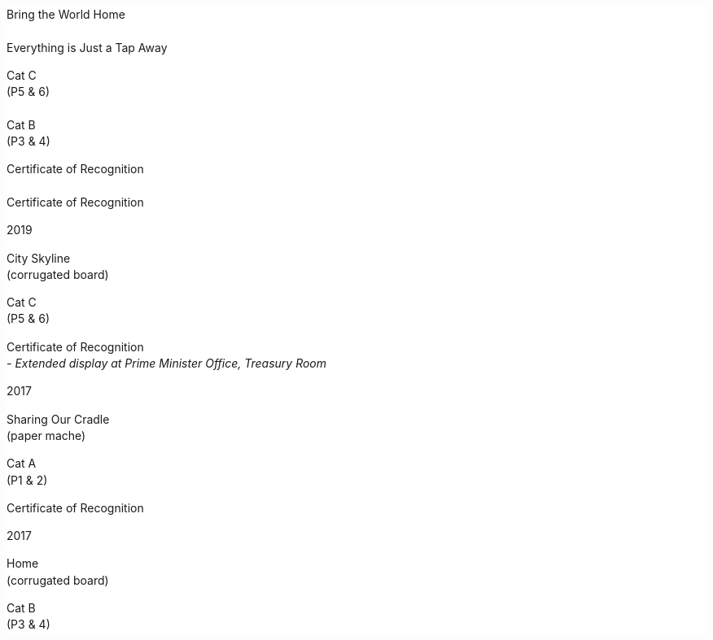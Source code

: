 <p>Bring the World Home
<br>
<br>Everything is Just a Tap Away</p>
</td>
<td rowspan="1" colspan="1">
<p>Cat C
<br>(P5 &amp; 6)
<br>
<br>Cat B
<br>(P3 &amp; 4)</p>
</td>
<td rowspan="1" colspan="1">
<p>Certificate of Recognition
<br>
<br>Certificate of Recognition</p>
</td>
</tr>
<tr>
<td rowspan="1" colspan="1">
<p>2019</p>
</td>
<td rowspan="1" colspan="1">
<p>City Skyline
<br>(corrugated board)</p>
</td>
<td rowspan="1" colspan="1">
<p>Cat C
<br>(P5 &amp; 6)</p>
</td>
<td rowspan="1" colspan="1">
<p>Certificate of Recognition
<br><em>- Extended display at Prime Minister Office, Treasury Room</em>
</p>
</td>
</tr>
<tr>
<td rowspan="1" colspan="1">
<p>2017</p>
</td>
<td rowspan="1" colspan="1">
<p>Sharing Our Cradle
<br>(paper mache)</p>
</td>
<td rowspan="1" colspan="1">
<p>Cat A
<br>(P1 &amp; 2)</p>
</td>
<td rowspan="1" colspan="1">
<p>Certificate of Recognition</p>
</td>
</tr>
<tr>
<td rowspan="1" colspan="1">
<p>2017</p>
</td>
<td rowspan="1" colspan="1">
<p>Home
<br>(corrugated board)</p>
</td>
<td rowspan="1" colspan="1">
<p>Cat B
<br>(P3 &amp; 4)</p>
</td>
<td rowspan="1" colspan="1">